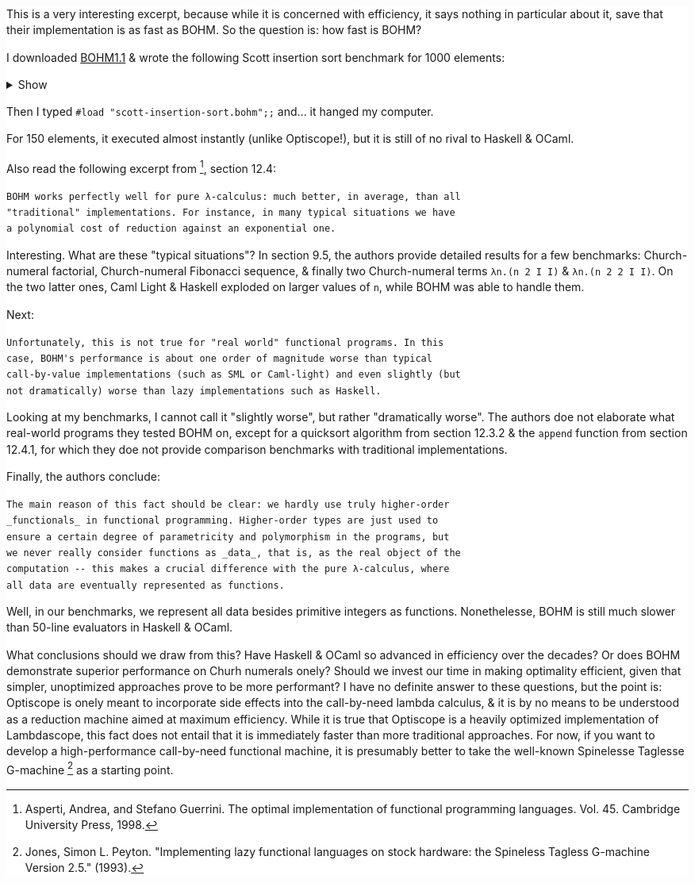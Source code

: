 This is a very interesting excerpt, because while it is concerned with efficiency, it says nothing in particular about it, save that their implementation is as fast as BOHM. So the question is: how fast is BOHM?

I downloaded [BOHM1.1] & wrote the following Scott insertion sort benchmark for 1000 elements:

[BOHM1.1]: https://github.com/asperti/BOHM1.1

<details><summary>Show</summary></details>

Then I typed `#load "scott-insertion-sort.bohm";;` and... it hanged my computer.

For 150 elements, it executed almost instantly (unlike Optiscope!), but it is still of no rival to Haskell & OCaml.

Also read the following excerpt from [^optimal-implementation], section 12.4:

```
BOHM works perfectly well for pure λ-calculus: much better, in average, than all
"traditional" implementations. For instance, in many typical situations we have
a polynomial cost of reduction against an exponential one.
```

Interesting. What are these "typical situations"? In section 9.5, the authors provide detailed results for a few benchmarks: Church-numeral factorial, Church-numeral Fibonacci sequence, & finally two Church-numeral terms `λn.(n 2 I I)` & `λn.(n 2 2 I I)`. On the two latter ones, Caml Light & Haskell exploded on larger values of `n`, while BOHM was able to handle them.

Next:

```
Unfortunately, this is not true for "real world" functional programs. In this
case, BOHM's performance is about one order of magnitude worse than typical
call-by-value implementations (such as SML or Caml-light) and even slightly (but
not dramatically) worse than lazy implementations such as Haskell.
```

Looking at my benchmarks, I cannot call it "slightly worse", but rather "dramatically worse". The authors doe not elaborate what real-world programs they tested BOHM on, except for a quicksort algorithm from section 12.3.2 & the `append` function from section 12.4.1, for which they doe not provide comparison benchmarks with traditional implementations.

Finally, the authors conclude:

```
The main reason of this fact should be clear: we hardly use truly higher-order
_functionals_ in functional programming. Higher-order types are just used to
ensure a certain degree of parametricity and polymorphism in the programs, but
we never really consider functions as _data_, that is, as the real object of the
computation -- this makes a crucial difference with the pure λ-calculus, where
all data are eventually represented as functions.
```

Well, in our benchmarks, we represent all data besides primitive integers as functions. Nonethelesse, BOHM is still much slower than 50-line evaluators in Haskell & OCaml.

What conclusions should we draw from this? Have Haskell & OCaml so advanced in efficiency over the decades? Or does BOHM demonstrate superior performance on Churh numerals onely? Should we invest our time in making optimality efficient, given that simpler, unoptimized approaches prove to be more performant? I have no definite answer to these questions, but the point is: Optiscope is onely meant to incorporate side effects into the call-by-need lambda calculus, & it is by no means to be understood as a reduction machine aimed at maximum efficiency. While it is true that Optiscope is a heavily optimized implementation of Lambdascope, this fact does not entail that it is immediately faster than more traditional approaches. For now, if you want to develop a high-performance call-by-need functional machine, it is presumably better to take the well-known Spinelesse Taglesse G-machine [^stg-machine] as a starting point.


[Lambdascope]: https://citeseerx.ist.psu.edu/document?repid=rep1&type=pdf&doi=61042374787bf6514706b49a5a4f0b74996979a0
[`examples/lamping-example.c`]: examples/lamping-example.c
[_from within_]: examples/optiscope-inside-optiscope.c
[fairly non-trivial effort]: #implementation-details
[`benchmarks-haskell/`]: benchmarks-haskell/
[`benchmarks-ocaml/`]: benchmarks-ocaml/
[Mazeppa's README]: https://github.com/mazeppa-dev/mazeppa/blob/master/README.md
[pool allocator]: https://en.wikipedia.org/wiki/Memory_pool
[controlling definition unfoldings]: https://andraskovacs.github.io/pdfs/wits24prez.pdf
[Graphviz]: https://graphviz.org/
[@marvinborner]: https://github.com/marvinborner
[@marvinborner]: https://github.com/marvinborner
[`interaction-net-resources`]: https://github.com/marvinborner/interaction-net-resources
[`tests.c`]: tests.c
[^lamping]: Lamping, John. "An algorithm for optimal lambda calculus reduction." Proceedings of the 17th ACM SIGPLAN-SIGACT symposium on Principles of programming languages. 1989.
[^lambdascope]: van Oostrom, Vincent, Kees-Jan van de Looij, and Marijn Zwitserlood. "Lambdascope: another optimal implementation of the lambda-calculus." Workshop on Algebra and Logic on Programming Systems (ALPS). 2004.
[^optimal-implementation]: Asperti, Andrea, and Stefano Guerrini. The optimal implementation of functional programming languages. Vol. 45. Cambridge University Press, 1998.
[^levy-thesis]: Lévy, Jean-Jacques. Réductions correctes et optimales dans le lambda-calcul. Diss. Éditeur inconnu, 1978.
[^levy-optimal-reductions]: Lévy, J-J. "Optimal reductions in the lambda calculus." To HB Curry: Essays on Combinatory Logic, Lambda Coalculus and Formalism (1980): 159-191.
[^stg-machine]: Jones, Simon L. Peyton. "Implementing lazy functional languages on stock hardware: the Spineless Tagless G-machine Version 2.5." (1993).
[^bohm]: Asperti, Andrea, Cecilia Giovannetti, and Andrea Naletto. "The Bologna optimal higher-order machine." Journal of Functional Programming 6.6 (1996): 763-810.
[^taming-supercompilation]: Jonsson, Peter A., and Johan Nordlander. "Taming code explosion in supercompilation." Proceedings of the 20th ACM SIGPLAN workshop on Partial evaluation and program manipulation. 2011.